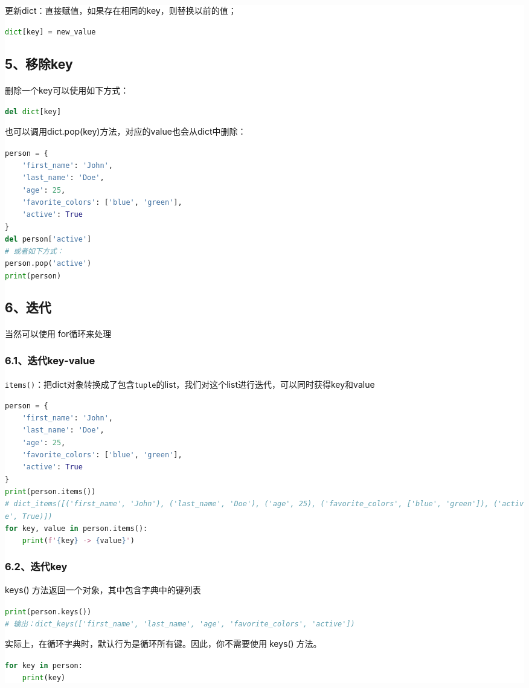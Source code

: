 更新dict：直接赋值，如果存在相同的key，则替换以前的值；
```py
dict[key] = new_value
```

## 5、移除key

删除一个key可以使用如下方式：
```py
del dict[key]
```
也可以调用dict.pop(key)方法，对应的value也会从dict中删除：
```py
person = {
    'first_name': 'John',
    'last_name': 'Doe',
    'age': 25,
    'favorite_colors': ['blue', 'green'],
    'active': True
}
del person['active']
# 或者如下方式：
person.pop('active')
print(person)
```

## 6、迭代

当然可以使用 for循环来处理

### 6.1、迭代key-value

`items()`：把dict对象转换成了包含`tuple`的list，我们对这个list进行迭代，可以同时获得key和value
```py
person = {
    'first_name': 'John',
    'last_name': 'Doe',
    'age': 25,
    'favorite_colors': ['blue', 'green'],
    'active': True
}
print(person.items())
# dict_items([('first_name', 'John'), ('last_name', 'Doe'), ('age', 25), ('favorite_colors', ['blue', 'green']), ('active', True)])
for key, value in person.items():
    print(f'{key} -> {value}')
```

### 6.2、迭代key

keys() 方法返回一个对象，其中包含字典中的键列表
```py
print(person.keys())
# 输出：dict_keys(['first_name', 'last_name', 'age', 'favorite_colors', 'active'])
```
实际上，在循环字典时，默认行为是循环所有键。因此，你不需要使用 keys() 方法。
```py
for key in person:
    print(key)
```
